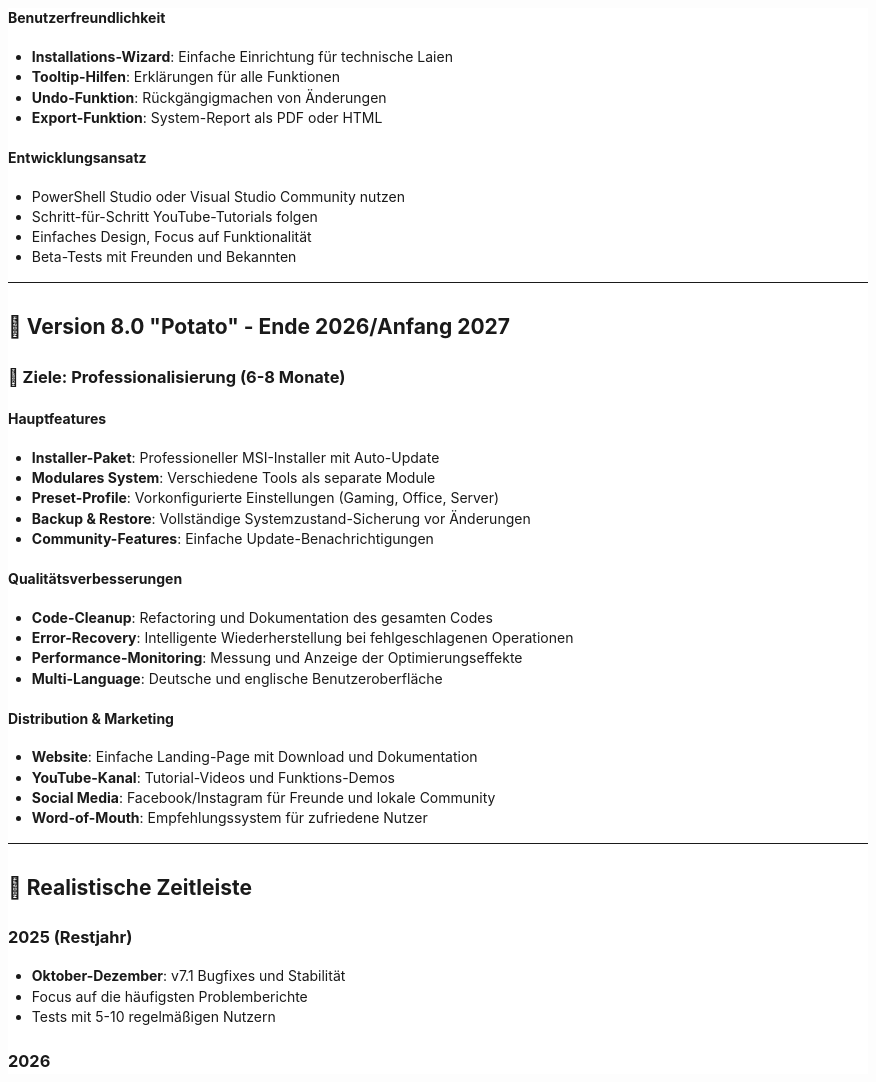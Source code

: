 #### Benutzerfreundlichkeit

- **Installations-Wizard**: Einfache Einrichtung für technische Laien
- **Tooltip-Hilfen**: Erklärungen für alle Funktionen
- **Undo-Funktion**: Rückgängigmachen von Änderungen
- **Export-Funktion**: System-Report als PDF oder HTML

#### Entwicklungsansatz

- PowerShell Studio oder Visual Studio Community nutzen
- Schritt-für-Schritt YouTube-Tutorials folgen
- Einfaches Design, Focus auf Funktionalität
- Beta-Tests mit Freunden und Bekannten

---

## 🥔 Version 8.0 "Potato" - Ende 2026/Anfang 2027

### 🎯 Ziele: Professionalisierung (6-8 Monate)

#### Hauptfeatures

- **Installer-Paket**: Professioneller MSI-Installer mit Auto-Update
- **Modulares System**: Verschiedene Tools als separate Module
- **Preset-Profile**: Vorkonfigurierte Einstellungen (Gaming, Office, Server)
- **Backup & Restore**: Vollständige Systemzustand-Sicherung vor Änderungen
- **Community-Features**: Einfache Update-Benachrichtigungen

#### Qualitätsverbesserungen

- **Code-Cleanup**: Refactoring und Dokumentation des gesamten Codes  
- **Error-Recovery**: Intelligente Wiederherstellung bei fehlgeschlagenen Operationen
- **Performance-Monitoring**: Messung und Anzeige der Optimierungseffekte
- **Multi-Language**: Deutsche und englische Benutzeroberfläche

#### Distribution & Marketing

- **Website**: Einfache Landing-Page mit Download und Dokumentation
- **YouTube-Kanal**: Tutorial-Videos und Funktions-Demos
- **Social Media**: Facebook/Instagram für Freunde und lokale Community
- **Word-of-Mouth**: Empfehlungssystem für zufriedene Nutzer

---

## 🎯 Realistische Zeitleiste

### 2025 (Restjahr)

- **Oktober-Dezember**: v7.1 Bugfixes und Stabilität
- Focus auf die häufigsten Problemberichte
- Tests mit 5-10 regelmäßigen Nutzern

### 2026
